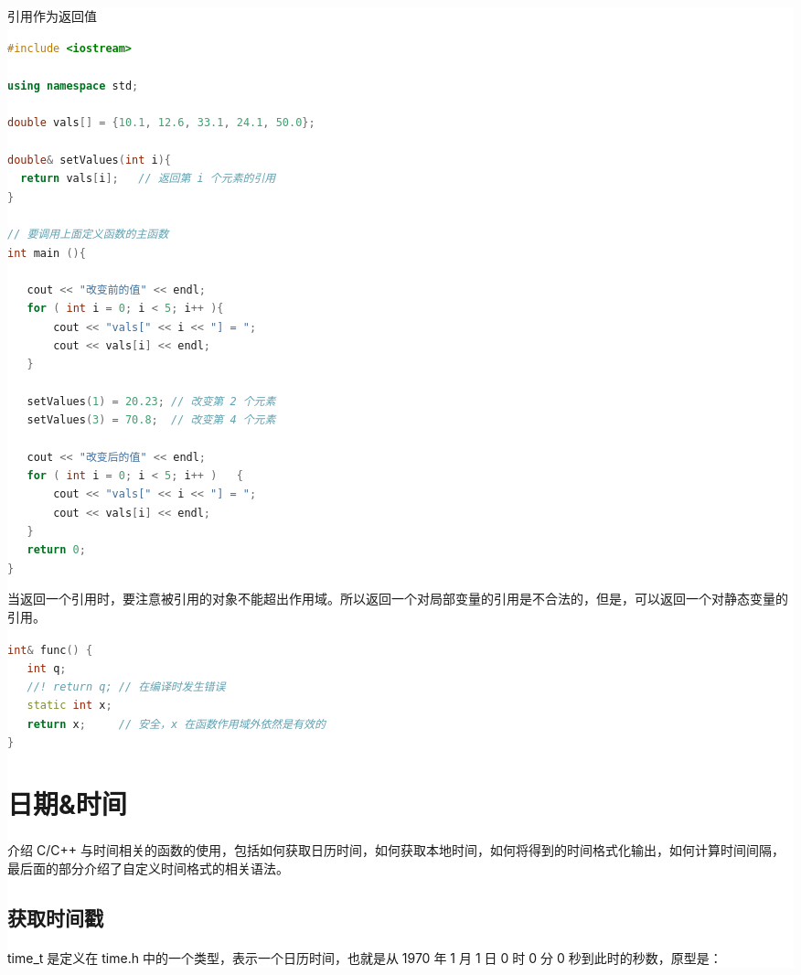 引用作为返回值

```cpp
#include <iostream>

using namespace std;

double vals[] = {10.1, 12.6, 33.1, 24.1, 50.0};

double& setValues(int i){
  return vals[i];   // 返回第 i 个元素的引用
}

// 要调用上面定义函数的主函数
int main (){

   cout << "改变前的值" << endl;
   for ( int i = 0; i < 5; i++ ){
       cout << "vals[" << i << "] = ";
       cout << vals[i] << endl;
   }

   setValues(1) = 20.23; // 改变第 2 个元素
   setValues(3) = 70.8;  // 改变第 4 个元素

   cout << "改变后的值" << endl;
   for ( int i = 0; i < 5; i++ )   {
       cout << "vals[" << i << "] = ";
       cout << vals[i] << endl;
   }
   return 0;
}
```

当返回一个引用时，要注意被引用的对象不能超出作用域。所以返回一个对局部变量的引用是不合法的，但是，可以返回一个对静态变量的引用。

```cpp
int& func() {
   int q;
   //! return q; // 在编译时发生错误
   static int x;
   return x;     // 安全，x 在函数作用域外依然是有效的
}
```

# 日期&时间

 介绍 C/C++ 与时间相关的函数的使用，包括如何获取日历时间，如何获取本地时间，如何将得到的时间格式化输出，如何计算时间间隔，最后面的部分介绍了自定义时间格式的相关语法。

## 获取时间戳

time_t 是定义在 time.h 中的一个类型，表示一个日历时间，也就是从 1970 年 1 月 1 日 0 时 0 分 0 秒到此时的秒数，原型是：
